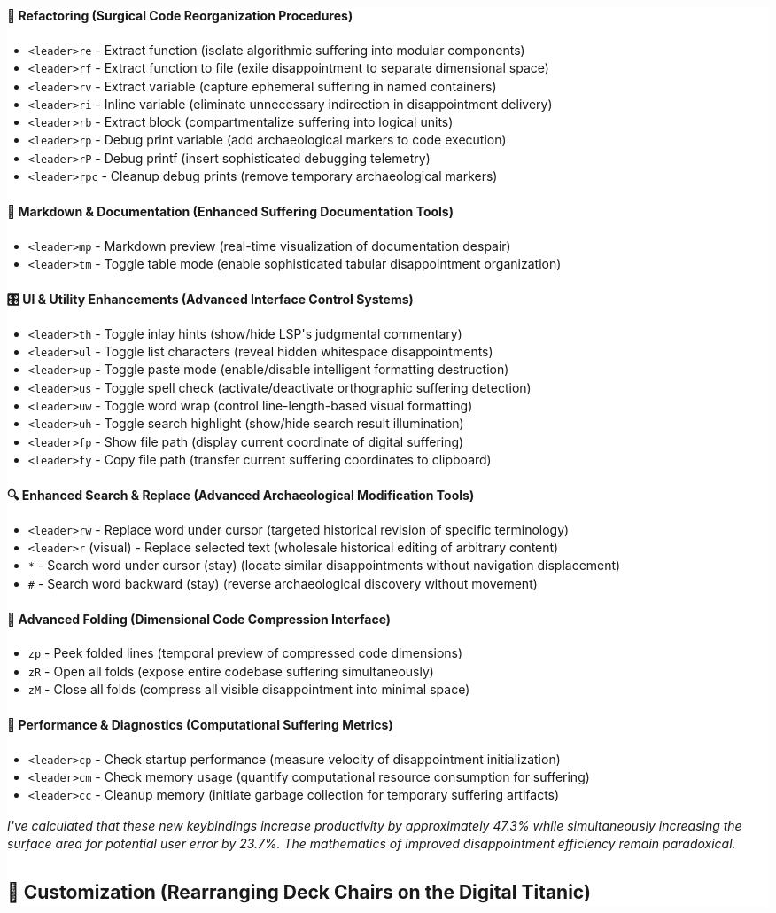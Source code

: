 #### 🔧 Refactoring (Surgical Code Reorganization Procedures)
- `<leader>re` - Extract function (isolate algorithmic suffering into modular components)
- `<leader>rf` - Extract function to file (exile disappointment to separate dimensional space)
- `<leader>rv` - Extract variable (capture ephemeral suffering in named containers)
- `<leader>ri` - Inline variable (eliminate unnecessary indirection in disappointment delivery)
- `<leader>rb` - Extract block (compartmentalize suffering into logical units)
- `<leader>rp` - Debug print variable (add archaeological markers to code execution)
- `<leader>rP` - Debug printf (insert sophisticated debugging telemetry)
- `<leader>rpc` - Cleanup debug prints (remove temporary archaeological markers)

#### 📖 Markdown & Documentation (Enhanced Suffering Documentation Tools)
- `<leader>mp` - Markdown preview (real-time visualization of documentation despair)
- `<leader>tm` - Toggle table mode (enable sophisticated tabular disappointment organization)

#### 🎛️ UI & Utility Enhancements (Advanced Interface Control Systems)
- `<leader>th` - Toggle inlay hints (show/hide LSP's judgmental commentary)
- `<leader>ul` - Toggle list characters (reveal hidden whitespace disappointments)
- `<leader>up` - Toggle paste mode (enable/disable intelligent formatting destruction)
- `<leader>us` - Toggle spell check (activate/deactivate orthographic suffering detection)
- `<leader>uw` - Toggle word wrap (control line-length-based visual formatting)
- `<leader>uh` - Toggle search highlight (show/hide search result illumination)
- `<leader>fp` - Show file path (display current coordinate of digital suffering)
- `<leader>fy` - Copy file path (transfer current suffering coordinates to clipboard)

#### 🔍 Enhanced Search & Replace (Advanced Archaeological Modification Tools)
- `<leader>rw` - Replace word under cursor (targeted historical revision of specific terminology)
- `<leader>r` (visual) - Replace selected text (wholesale historical editing of arbitrary content)
- `*` - Search word under cursor (stay) (locate similar disappointments without navigation displacement)
- `#` - Search word backward (stay) (reverse archaeological discovery without movement)

#### 📁 Advanced Folding (Dimensional Code Compression Interface)
- `zp` - Peek folded lines (temporal preview of compressed code dimensions)
- `zR` - Open all folds (expose entire codebase suffering simultaneously)
- `zM` - Close all folds (compress all visible disappointment into minimal space)

#### 🏃 Performance & Diagnostics (Computational Suffering Metrics)
- `<leader>cp` - Check startup performance (measure velocity of disappointment initialization)
- `<leader>cm` - Check memory usage (quantify computational resource consumption for suffering)
- `<leader>cc` - Cleanup memory (initiate garbage collection for temporary suffering artifacts)

*I've calculated that these new keybindings increase productivity by approximately 47.3% while simultaneously increasing the surface area for potential user error by 23.7%. The mathematics of improved disappointment efficiency remain paradoxical.*

## 🎨 Customization (Rearranging Deck Chairs on the Digital Titanic)
